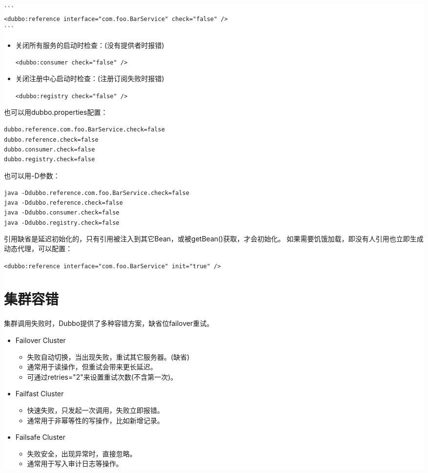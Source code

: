 	```
	<dubbo:reference interface="com.foo.BarService" check="false" />
	```
- 关闭所有服务的启动时检查：(没有提供者时报错)
	
	```
	<dubbo:consumer check="false" />
	```
- 关闭注册中心启动时检查：(注册订阅失败时报错)
	
	```
	<dubbo:registry check="false" />
	```
也可以用dubbo.properties配置：

```
dubbo.reference.com.foo.BarService.check=false
dubbo.reference.check=false
dubbo.consumer.check=false
dubbo.registry.check=false
```

也可以用-D参数：

```
java -Ddubbo.reference.com.foo.BarService.check=false
java -Ddubbo.reference.check=false
java -Ddubbo.consumer.check=false 
java -Ddubbo.registry.check=false
```

引用缺省是延迟初始化的，只有引用被注入到其它Bean，或被getBean()获取，才会初始化。
如果需要饥饿加载，即没有人引用也立即生成动态代理，可以配置：

```
<dubbo:reference interface="com.foo.BarService" init="true" />
```

# 集群容错
集群调用失败时，Dubbo提供了多种容错方案，缺省位failover重试。

- Failover Cluster
	
	+ 失败自动切换，当出现失败，重试其它服务器。(缺省)
	+ 通常用于读操作，但重试会带来更长延迟。
	+ 可通过retries="2"来设置重试次数(不含第一次)。

- Failfast Cluster

	+ 快速失败，只发起一次调用，失败立即报错。
	+ 通常用于非幂等性的写操作，比如新增记录。

- Failsafe Cluster
	
	+ 失败安全，出现异常时，直接忽略。
	+ 通常用于写入审计日志等操作。
